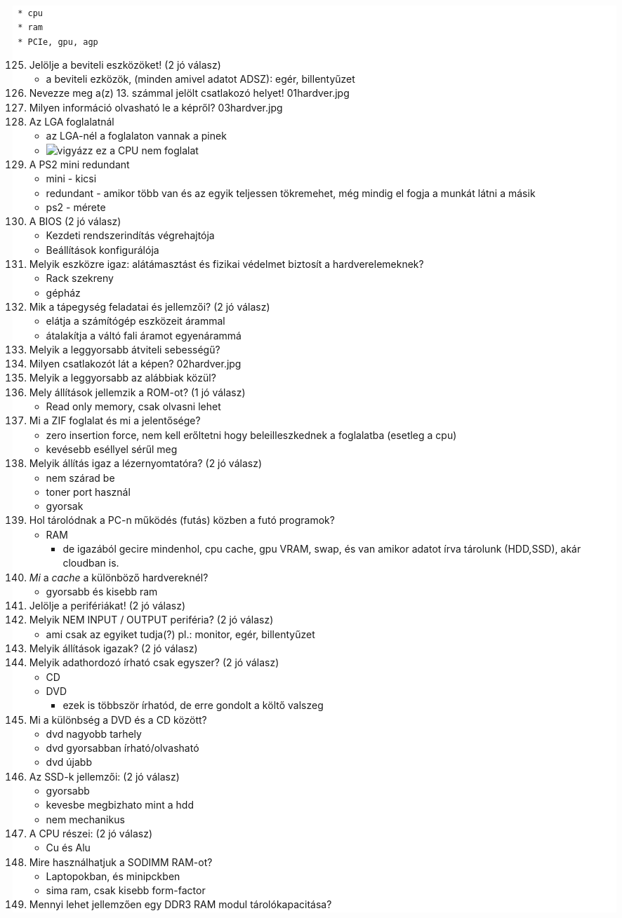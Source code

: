      * cpu
     * ram
     * PCIe, gpu, agp
125. Jelölje a beviteli eszközöket! (2 jó válasz)
     * a beviteli ezközök, (minden amivel adatot ADSZ): egér, billentyűzet 
126. Nevezze meg a(z) 13. számmal jelölt csatlakozó helyet! 01hardver.jpg
127. Milyen információ olvasható le a képről? 03hardver.jpg
128. Az LGA foglalatnál
     * az LGA-nél a foglalaton vannak a pinek
     * ![vigyázz ez a CPU nem foglalat](https://i.imgur.com/iRhDIfv.png)
129. A PS2 mini redundant
     * mini - kicsi
     * redundant - amikor több van és az egyik teljessen tökremehet, még mindig el fogja a munkát látni a másik
     * ps2 - mérete
130. A BIOS (2 jó válasz)
     * Kezdeti rendszerindítás végrehajtója
     * Beállítások konfigurálója
131. Melyik eszközre igaz: alátámasztást és fizikai védelmet biztosít a hardverelemeknek?
     * Rack szekreny
     * gépház
132. Mik a tápegység feladatai és jellemzői? (2 jó válasz)
     * elátja a számítógép eszközeit árammal
     * átalakítja a váltó fali áramot egyenárammá
133. Melyik a leggyorsabb átviteli sebességű?
134. Milyen csatlakozót lát a képen? 02hardver.jpg
135. Melyik a leggyorsabb az alábbiak közül?
136. Mely állítások jellemzik a ROM-ot? (1 jó válasz)
     * Read only memory, csak olvasni lehet
137. Mi a ZIF foglalat és mi a jelentősége?
     * zero insertion force, nem kell erőltetni hogy beleilleszkednek a foglalatba (esetleg a cpu)
     * kevésebb eséllyel sérűl meg
138. Melyik állítás igaz a lézernyomtatóra? (2 jó válasz)
     * nem szárad be
     * toner port használ
     * gyorsak
139. Hol tárolódnak a PC-n működés (futás) közben a futó programok?
     * RAM
       * de igazából gecire mindenhol, cpu cache, gpu VRAM, swap, és van amikor adatot írva tárolunk (HDD,SSD), akár cloudban is.
140. *Mi* a *cache* a különböző hardvereknél?
     * gyorsabb és kisebb ram
141. Jelölje a perifériákat! (2 jó válasz)
142. Melyik NEM INPUT / OUTPUT periféria? (2 jó válasz)
     * ami csak az egyiket tudja(?) pl.: monitor, egér, billentyűzet
143. Melyik állítások igazak? (2 jó válasz)
144. Melyik adathordozó írható csak egyszer? (2 jó válasz)
     * CD
     * DVD
       * ezek is többször írhatód, de erre gondolt a költő valszeg
145. Mi a különbség a DVD és a CD között?
     * dvd nagyobb tarhely
     * dvd gyorsabban írható/olvasható
     * dvd újabb
146. Az SSD-k jellemzői: (2 jó válasz)
     * gyorsabb
     * kevesbe megbizhato mint a hdd
     * nem mechanikus
147. A CPU részei: (2 jó válasz)
     * Cu és Alu
148. Mire használhatjuk a SODIMM RAM-ot?
     * Laptopokban, és minipckben
     * sima ram, csak kisebb form-factor
149. Mennyi lehet jellemzően egy DDR3 RAM modul tárolókapacitása?